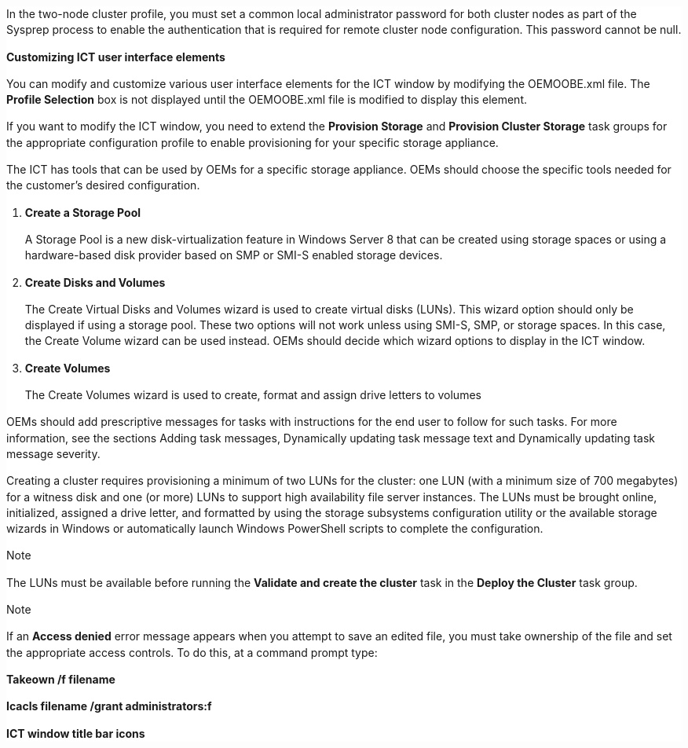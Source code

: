 In the two\-node cluster profile, you must set a common local administrator password for both cluster nodes as part of the Sysprep process to enable the authentication that is required for remote cluster node configuration. This password cannot be null.  
  
**Customizing ICT user interface elements**  
  
You can modify and customize various user interface elements for the ICT window by modifying the OEMOOBE.xml file. The **Profile Selection** box is not displayed until the OEMOOBE.xml file is modified to display this element.  
  
If you want to modify the ICT window, you need to extend the **Provision Storage** and **Provision Cluster Storage** task groups for the appropriate configuration profile to enable provisioning for your specific storage appliance.  
  
The ICT has tools that can be used by OEMs for a specific storage appliance. OEMs should choose the specific tools needed for the customer’s desired configuration.  
  
1.  **Create a Storage Pool**  
  
    A Storage Pool is a new disk\-virtualization feature in Windows Server 8 that can be created using storage spaces or using a hardware\-based disk provider based on SMP or SMI\-S enabled storage devices.  
  
2.  **Create Disks and Volumes**  
  
    The Create Virtual Disks and Volumes wizard is used to create virtual disks \(LUNs\). This wizard option should only be displayed if using a storage pool. These two options will not work unless using SMI\-S, SMP, or storage spaces. In this case, the Create Volume wizard can be used instead. OEMs should decide which wizard options to display in the ICT window.  
  
3.  **Create Volumes**  
  
    The Create Volumes wizard is used to create, format and assign drive letters to volumes  
  
OEMs should add prescriptive messages for tasks with instructions for the end user to follow for such tasks. For more information, see the sections Adding task messages, Dynamically updating task message text and Dynamically updating task message severity.  
  
Creating a cluster requires provisioning a minimum of two LUNs for the cluster: one LUN \(with a minimum size of 700 megabytes\) for a witness disk and one \(or more\) LUNs to support high availability file server instances. The LUNs must be brought online, initialized, assigned a drive letter, and formatted by using the storage subsystems configuration utility or the available storage wizards in Windows or automatically launch Windows PowerShell scripts to complete the configuration.  
  
> [!NOTE]  
> The LUNs must be available before running the **Validate and create the cluster** task in the **Deploy the Cluster** task group.  
  
> [!NOTE]  
> If an **Access denied** error message appears when you attempt to save an edited file, you must take ownership of the file and set the appropriate access controls. To do this, at a command prompt type:  
>   
> **Takeown \/f filename**  
>   
> **Icacls filename \/grant administrators:f**  
  
**ICT window title bar icons**  
  